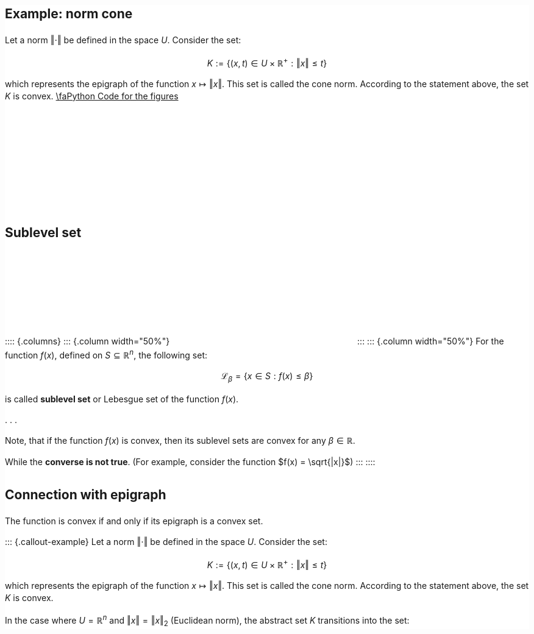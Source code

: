 ## Example: norm cone

Let a norm $\Vert \cdot \Vert$ be defined in the space $U$. Consider the set:

$$
K := \{(x,t) \in U \times \mathbb{R}^+ : \Vert x \Vert \leq t \}
$$

which represents the epigraph of the function $x \mapsto \Vert x \Vert$. This set is called the cone norm. According to the statement above, the set $K$ is convex. [\faPython Code for the figures](https://colab.research.google.com/github/MerkulovDaniil/optim/blob/master/assets/Notebooks/Norm_cones.ipynb)

![Norm cones for different $p$ - norms](norm_cones.pdf)

## Sublevel set

:::: {.columns}
::: {.column width="50%"}
![Sublevel set of a function with respect to level $\beta$](sublevel_set.pdf)
:::
::: {.column width="50%"}
For the function $f(x)$, defined on $S \subseteq \mathbb{R}^n$, the following set:

$$
\mathcal{L}_\beta = \left\{ x\in S : f(x) \le \beta\right\}
$$

is called **sublevel set** or Lebesgue set of the function $f(x)$. 

. . .

Note, that if the function $f(x)$ is convex, then its sublevel sets are convex for any $\beta \in \mathbb{R}$. 

While the **converse is not true**. (For example, consider the function $f(x) = \sqrt{|x|}$)
:::
::::

## Connection with epigraph
The function is convex if and only if its epigraph is a convex set.

::: {.callout-example}
Let a norm $\Vert \cdot \Vert$ be defined in the space $U$. Consider the set:

$$
K := \{(x,t) \in U \times \mathbb{R}^+ : \Vert x \Vert \leq t \}
$$

which represents the epigraph of the function $x \mapsto \Vert x \Vert$. This set is called the cone norm. According to the statement above, the set $K$ is convex.

In the case where $U = \mathbb{R}^n$ and $\Vert x \Vert = \Vert x \Vert_2$ (Euclidean norm), the abstract set $K$ transitions into the set:
